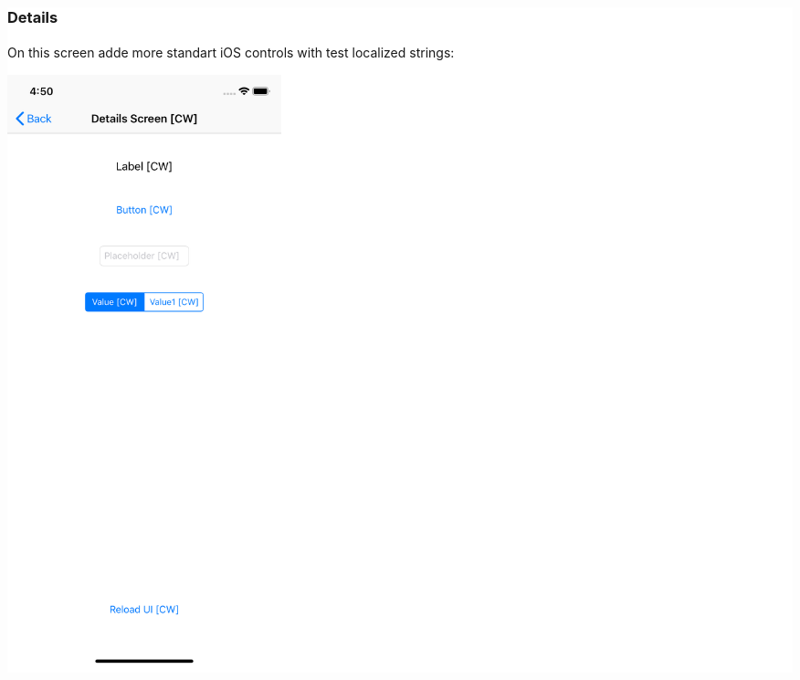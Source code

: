 ### Details

On this screen adde more standart iOS controls with test localized strings:

<img src='./TestApplication/Details.png' width="300"/>
